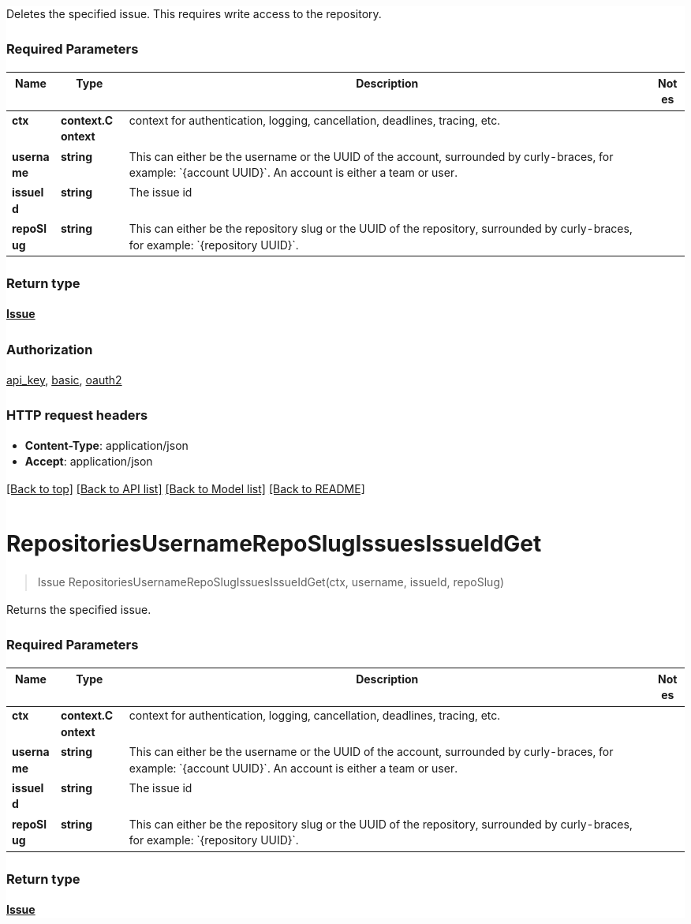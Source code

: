 
Deletes the specified issue. This requires write access to the repository.

### Required Parameters

Name | Type | Description  | Notes
------------- | ------------- | ------------- | -------------
 **ctx** | **context.Context** | context for authentication, logging, cancellation, deadlines, tracing, etc.
  **username** | **string**| This can either be the username or the UUID of the account, surrounded by curly-braces, for example: &#x60;{account UUID}&#x60;. An account is either a team or user.  | 
  **issueId** | **string**| The issue id | 
  **repoSlug** | **string**| This can either be the repository slug or the UUID of the repository, surrounded by curly-braces, for example: &#x60;{repository UUID}&#x60;.  | 

### Return type

[**Issue**](issue.md)

### Authorization

[api_key](../README.md#api_key), [basic](../README.md#basic), [oauth2](../README.md#oauth2)

### HTTP request headers

 - **Content-Type**: application/json
 - **Accept**: application/json

[[Back to top]](#) [[Back to API list]](../README.md#documentation-for-api-endpoints) [[Back to Model list]](../README.md#documentation-for-models) [[Back to README]](../README.md)

# **RepositoriesUsernameRepoSlugIssuesIssueIdGet**
> Issue RepositoriesUsernameRepoSlugIssuesIssueIdGet(ctx, username, issueId, repoSlug)


Returns the specified issue.

### Required Parameters

Name | Type | Description  | Notes
------------- | ------------- | ------------- | -------------
 **ctx** | **context.Context** | context for authentication, logging, cancellation, deadlines, tracing, etc.
  **username** | **string**| This can either be the username or the UUID of the account, surrounded by curly-braces, for example: &#x60;{account UUID}&#x60;. An account is either a team or user.  | 
  **issueId** | **string**| The issue id | 
  **repoSlug** | **string**| This can either be the repository slug or the UUID of the repository, surrounded by curly-braces, for example: &#x60;{repository UUID}&#x60;.  | 

### Return type

[**Issue**](issue.md)
